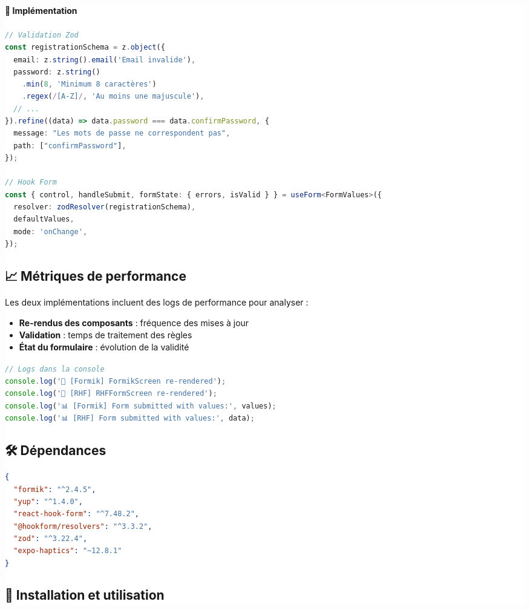 #### 🔧 Implémentation
```typescript
// Validation Zod
const registrationSchema = z.object({
  email: z.string().email('Email invalide'),
  password: z.string()
    .min(8, 'Minimum 8 caractères')
    .regex(/[A-Z]/, 'Au moins une majuscule'),
  // ...
}).refine((data) => data.password === data.confirmPassword, {
  message: "Les mots de passe ne correspondent pas",
  path: ["confirmPassword"],
});

// Hook Form
const { control, handleSubmit, formState: { errors, isValid } } = useForm<FormValues>({
  resolver: zodResolver(registrationSchema),
  defaultValues,
  mode: 'onChange',
});
```

## 📈 Métriques de performance

Les deux implémentations incluent des logs de performance pour analyser :
- **Re-rendus des composants** : fréquence des mises à jour
- **Validation** : temps de traitement des règles
- **État du formulaire** : évolution de la validité

```javascript
// Logs dans la console
console.log('🔄 [Formik] FormikScreen re-rendered');
console.log('🔄 [RHF] RHFFormScreen re-rendered');
console.log('📊 [Formik] Form submitted with values:', values);
console.log('📊 [RHF] Form submitted with values:', data);
```

## 🛠️ Dépendances

```json
{
  "formik": "^2.4.5",
  "yup": "^1.4.0",
  "react-hook-form": "^7.48.2",
  "@hookform/resolvers": "^3.3.2",
  "zod": "^3.22.4",
  "expo-haptics": "~12.8.1"
}
```

## 🚀 Installation et utilisation
